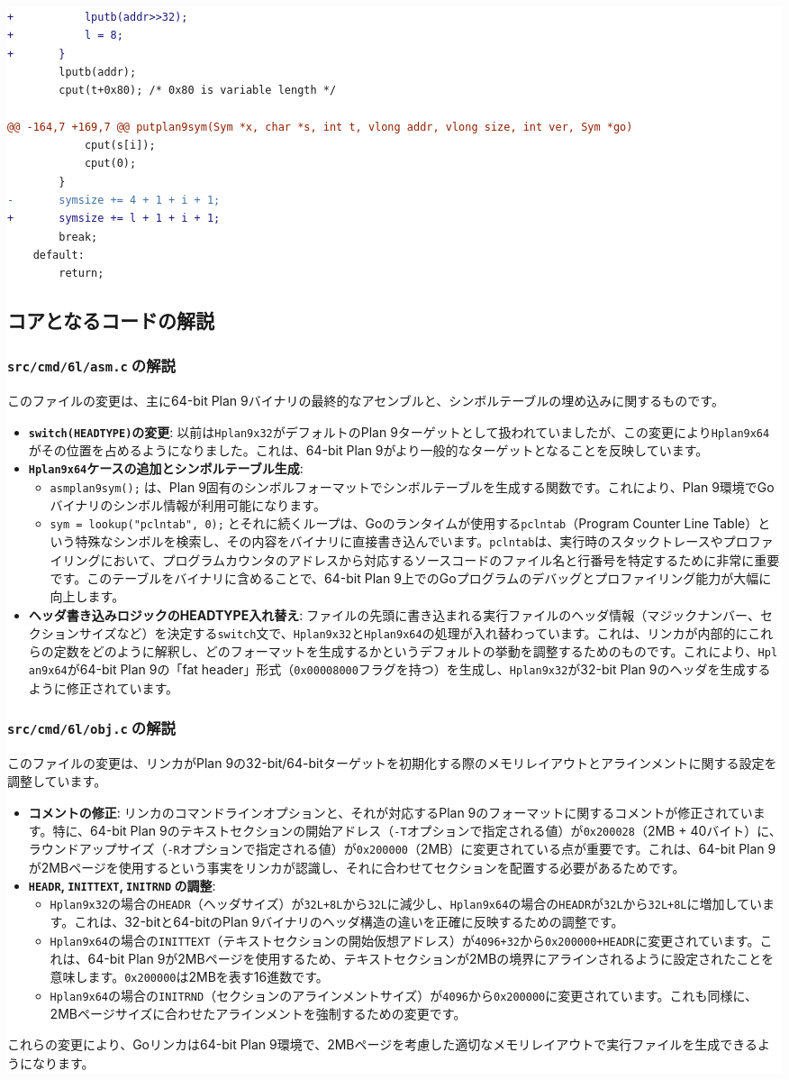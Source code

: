 ```diff
+			lputb(addr>>32);
+			l = 8;
+		}
 		lputb(addr);
 		cput(t+0x80); /* 0x80 is variable length */
 
@@ -164,7 +169,7 @@ putplan9sym(Sym *x, char *s, int t, vlong addr, vlong size, int ver, Sym *go)
 			cput(s[i]);
 			cput(0);
 		}
-		symsize += 4 + 1 + i + 1;
+		symsize += l + 1 + i + 1;
 		break;
 	default:
 		return;
```

## コアとなるコードの解説

### `src/cmd/6l/asm.c` の解説

このファイルの変更は、主に64-bit Plan 9バイナリの最終的なアセンブルと、シンボルテーブルの埋め込みに関するものです。

-   **`switch(HEADTYPE)`の変更**: 以前は`Hplan9x32`がデフォルトのPlan 9ターゲットとして扱われていましたが、この変更により`Hplan9x64`がその位置を占めるようになりました。これは、64-bit Plan 9がより一般的なターゲットとなることを反映しています。
-   **`Hplan9x64`ケースの追加とシンボルテーブル生成**:
    -   `asmplan9sym();` は、Plan 9固有のシンボルフォーマットでシンボルテーブルを生成する関数です。これにより、Plan 9環境でGoバイナリのシンボル情報が利用可能になります。
    -   `sym = lookup("pclntab", 0);` とそれに続くループは、Goのランタイムが使用する`pclntab`（Program Counter Line Table）という特殊なシンボルを検索し、その内容をバイナリに直接書き込んでいます。`pclntab`は、実行時のスタックトレースやプロファイリングにおいて、プログラムカウンタのアドレスから対応するソースコードのファイル名と行番号を特定するために非常に重要です。このテーブルをバイナリに含めることで、64-bit Plan 9上でのGoプログラムのデバッグとプロファイリング能力が大幅に向上します。
-   **ヘッダ書き込みロジックのHEADTYPE入れ替え**: ファイルの先頭に書き込まれる実行ファイルのヘッダ情報（マジックナンバー、セクションサイズなど）を決定する`switch`文で、`Hplan9x32`と`Hplan9x64`の処理が入れ替わっています。これは、リンカが内部的にこれらの定数をどのように解釈し、どのフォーマットを生成するかというデフォルトの挙動を調整するためのものです。これにより、`Hplan9x64`が64-bit Plan 9の「fat header」形式（`0x00008000`フラグを持つ）を生成し、`Hplan9x32`が32-bit Plan 9のヘッダを生成するように修正されています。

### `src/cmd/6l/obj.c` の解説

このファイルの変更は、リンカがPlan 9の32-bit/64-bitターゲットを初期化する際のメモリレイアウトとアラインメントに関する設定を調整しています。

-   **コメントの修正**: リンカのコマンドラインオプションと、それが対応するPlan 9のフォーマットに関するコメントが修正されています。特に、64-bit Plan 9のテキストセクションの開始アドレス（`-T`オプションで指定される値）が`0x200028`（2MB + 40バイト）に、ラウンドアップサイズ（`-R`オプションで指定される値）が`0x200000`（2MB）に変更されている点が重要です。これは、64-bit Plan 9が2MBページを使用するという事実をリンカが認識し、それに合わせてセクションを配置する必要があるためです。
-   **`HEADR`, `INITTEXT`, `INITRND` の調整**:
    -   `Hplan9x32`の場合の`HEADR`（ヘッダサイズ）が`32L+8L`から`32L`に減少し、`Hplan9x64`の場合の`HEADR`が`32L`から`32L+8L`に増加しています。これは、32-bitと64-bitのPlan 9バイナリのヘッダ構造の違いを正確に反映するための調整です。
    -   `Hplan9x64`の場合の`INITTEXT`（テキストセクションの開始仮想アドレス）が`4096+32`から`0x200000+HEADR`に変更されています。これは、64-bit Plan 9が2MBページを使用するため、テキストセクションが2MBの境界にアラインされるように設定されたことを意味します。`0x200000`は2MBを表す16進数です。
    -   `Hplan9x64`の場合の`INITRND`（セクションのアラインメントサイズ）が`4096`から`0x200000`に変更されています。これも同様に、2MBページサイズに合わせたアラインメントを強制するための変更です。

これらの変更により、Goリンカは64-bit Plan 9環境で、2MBページを考慮した適切なメモリレイアウトで実行ファイルを生成できるようになります。
